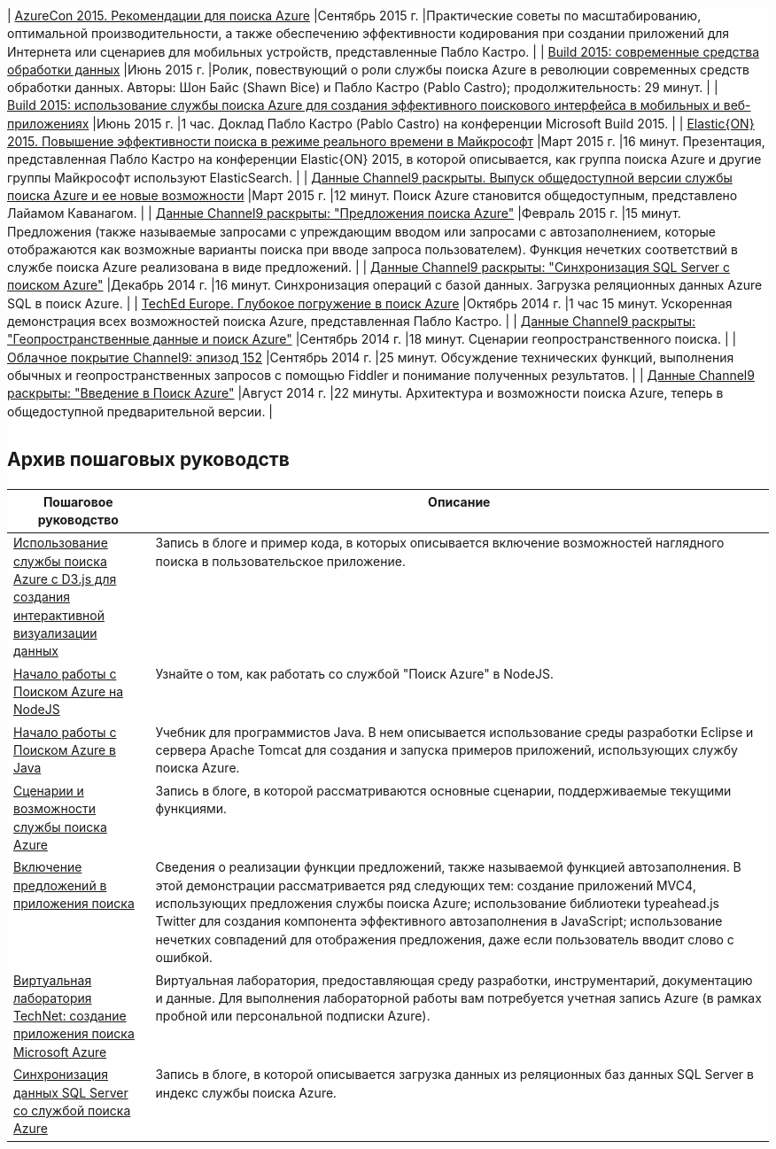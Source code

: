 | [AzureCon 2015. Рекомендации для поиска Azure](https://azure.microsoft.com/documentation/videos/azurecon-2015-azure-search-best-practices-for-web-and-mobile-applications/) |Сентябрь 2015 г. |Практические советы по масштабированию, оптимальной производительности, а также обеспечению эффективности кодирования при создании приложений для Интернета или сценариев для мобильных устройств, представленные Пабло Кастро. |
| [Build 2015: современные средства обработки данных](http://channel9.msdn.com/Events/Build/2015/2-663) |Июнь 2015 г. |Ролик, повествующий о роли службы поиска Azure в революции современных средств обработки данных. Авторы: Шон Байс (Shawn Bice) и Пабло Кастро (Pablo Castro); продолжительность: 29 минут. |
| [Build 2015: использование службы поиска Azure для создания эффективного поискового интерфейса в мобильных и веб-приложениях](http://channel9.msdn.com/Events/Build/2015/2-745) |Июнь 2015 г. |1 час. Доклад Пабло Кастро (Pablo Castro) на конференции Microsoft Build 2015. |
| [Elastic{ON} 2015. Повышение эффективности поиска в режиме реального времени в Майкрософт](https://www.elastic.co/elasticon/2015/sf/powering-real-time-search-at-microsoft) |Март 2015 г. |16 минут. Презентация, представленная Пабло Кастро на конференции Elastic{ON} 2015, в которой описывается, как группа поиска Azure и другие группы Майкрософт используют ElasticSearch. |
| [Данные Channel9 раскрыты. Выпуск общедоступной версии службы поиска Azure и ее новые возможности](http://channel9.msdn.com/Shows/Data-Exposed/Azure-Search-General-Availability-and-Whats-New) |Март 2015 г. |12 минут. Поиск Azure становится общедоступным, представлено Лайамом Каванагом. |
| [Данные Channel9 раскрыты: "Предложения поиска Azure"](https://channel9.msdn.com/Shows/Data-Exposed/DataExposedAzureSearchSuggestions) |Февраль 2015 г. |15 минут. Предложения (также называемые запросами с упреждающим вводом или запросами с автозаполнением, которые отображаются как возможные варианты поиска при вводе запроса пользователем). Функция нечетких соответствий в службе поиска Azure реализована в виде предложений. |
| [Данные Channel9 раскрыты: "Синхронизация SQL Server с поиском Azure"](http://channel9.msdn.com/Shows/Data-Exposed/SQL-Server-to-Azure-Search-Synchronization) |Декабрь 2014 г. |16 минут. Синхронизация операций с базой данных. Загрузка реляционных данных Azure SQL в поиск Azure. |
| [TechEd Europe. Глубокое погружение в поиск Azure](http://channel9.msdn.com/events/TechEd/Europe/2014/DBI-B410) |Октябрь 2014 г. |1 час 15 минут. Ускоренная демонстрация всех возможностей поиска Azure, представленная Пабло Кастро. |
| [Данные Channel9 раскрыты: "Геопространственные данные и поиск Azure"](http://channel9.msdn.com/Shows/Data-Exposed/Azure-Search-and-Geospatial-Data) |Сентябрь 2014 г. |18 минут. Сценарии геопространственного поиска. |
| [Облачное покрытие Channel9: эпизод 152](http://channel9.msdn.com/Shows/Cloud%20Cover/Cloud-Cover-152-Azure-Search-with-Liam-Cavanagh) |Сентябрь 2014 г. |25 минут. Обсуждение технических функций, выполнения обычных и геопространственных запросов с помощью Fiddler и понимание полученных результатов. |
| [Данные Channel9 раскрыты: "Введение в Поиск Azure"](https://channel9.msdn.com/Shows/Data-Exposed/Introduction-To-Azure-Search) |Август 2014 г. |22 минуты. Архитектура и возможности поиска Azure, теперь в общедоступной предварительной версии. |

## <a name="tutorial-archive"></a>Архив пошаговых руководств

| Пошаговое руководство | Описание |
| --- | --- |
| [Использование службы поиска Azure с D3.js для создания интерактивной визуализации данных](https://azure.microsoft.com/blog/2015/07/14/how-to-use-azure-search-with-d3-js-to-build-interactive-data-visualizations/) |Запись в блоге и пример кода, в которых описывается включение возможностей наглядного поиска в пользовательское приложение. |
| [Начало работы с Поиском Azure на NodeJS](search-get-started-nodejs.md) |Узнайте о том, как работать со службой "Поиск Azure" в NodeJS. |
| [Начало работы с Поиском Azure в Java](search-get-started-java.md) |Учебник для программистов Java. В нем описывается использование среды разработки Eclipse и сервера Apache Tomcat для создания и запуска примеров приложений, использующих службу поиска Azure. |
| [Сценарии и возможности службы поиска Azure](https://azure.microsoft.com/blog/2014/08/28/azure-search-scenarios-and-capabilities/) |Запись в блоге, в которой рассматриваются основные сценарии, поддерживаемые текущими функциями. |
| [Включение предложений в приложения поиска](https://azure.microsoft.com/blog/2015/01/20/azure-search-how-to-add-suggestions-auto-complete-to-your-search-applications/) |Сведения о реализации функции предложений, также называемой функцией автозаполнения. В этой демонстрации рассматривается ряд следующих тем: создание приложений MVC4, использующих предложения службы поиска Azure; использование библиотеки typeahead.js Twitter для создания компонента эффективного автозаполнения в JavaScript; использование нечетких совпадений для отображения предложения, даже если пользователь вводит слово с ошибкой. |
| [Виртуальная лаборатория TechNet: создание приложения поиска Microsoft Azure](http://go.microsoft.com/?linkid=9874663) |Виртуальная лаборатория, предоставляющая среду разработки, инструментарий, документацию и данные. Для выполнения лабораторной работы вам потребуется учетная запись Azure (в рамках пробной или персональной подписки Azure). |
| [Синхронизация данных SQL Server со службой поиска Azure](https://azure.microsoft.com/blog/2014/11/10/how-to-sync-sql-server-data-with-azure-search/) |Запись в блоге, в которой описывается загрузка данных из реляционных баз данных SQL Server в индекс службы поиска Azure. |



